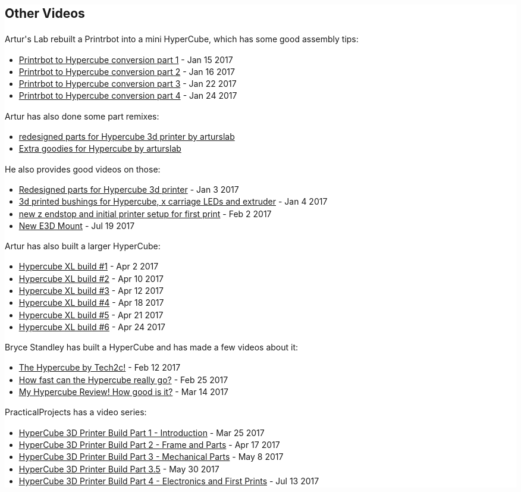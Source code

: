 ## Other Videos

Artur's Lab rebuilt a Printrbot into a mini HyperCube, which has some good assembly tips:

* [Printrbot to Hypercube conversion part 1](https://www.youtube.com/watch?v=dupoL-lV6O8) - Jan 15 2017
* [Printrbot to Hypercube conversion part 2](https://www.youtube.com/watch?v=PTYackihgFo) - Jan 16 2017
* [Printrbot to Hypercube conversion part 3](https://www.youtube.com/watch?v=g5yfxfhEjJ0) - Jan 22 2017
* [Printrbot to Hypercube conversion part 4](https://www.youtube.com/watch?v=tAwwEuFkiJU) - Jan 24 2017

Artur has also done some part remixes:

* [redesigned parts for Hypercube 3d printer by arturslab](https://www.thingiverse.com/thing:2013475)
* [Extra goodies for Hypercube by arturslab](https://www.thingiverse.com/thing:2053969)

He also provides good videos on those:

* [Redesigned parts for Hypercube 3d printer](https://www.youtube.com/watch?v=MYXsmhKzDCk) - Jan 3 2017
* [3d printed bushings for Hypercube, x carriage LEDs and extruder](https://www.youtube.com/watch?v=f6wNO6v0NKo) - Jan 4 2017
* [new z endstop and initial printer setup for first print](https://www.youtube.com/watch?v=T5Xv6H_RaeI) - Feb 2 2017
* [New E3D Mount](https://www.youtube.com/watch?v=T9XAfLj8WXA) - Jul 19 2017

Artur has also built a larger HyperCube:

* [Hypercube XL build #1](https://www.youtube.com/watch?v=BwsekiOP7rA) - Apr 2 2017
* [Hypercube XL build #2](https://www.youtube.com/watch?v=QhrLO-29iV4) - Apr 10 2017
* [Hypercube XL build #3](https://www.youtube.com/watch?v=Lx24H0jDTfQ) - Apr 12 2017
* [Hypercube XL build #4](https://www.youtube.com/watch?v=zGGka6glZRQ) - Apr 18 2017
* [Hypercube XL build #5](https://www.youtube.com/watch?v=MeG1k_vnYzs) - Apr 21 2017
* [Hypercube XL build #6](https://www.youtube.com/watch?v=WxRTxrE5SVE) - Apr 24 2017

Bryce Standley has built a HyperCube and has made a few videos about it:

* [The Hypercube by Tech2c!](https://www.youtube.com/watch?v=fw5folaXbmU) - Feb 12 2017
* [How fast can the Hypercube really go?](https://www.youtube.com/watch?v=LdosTxvONI0) - Feb 25 2017
* [My Hypercube Review! How good is it?](https://www.youtube.com/watch?v=Dp31G53UcJs) - Mar 14 2017

PracticalProjects has a video series:

* [HyperCube 3D Printer Build Part 1 - Introduction](https://www.youtube.com/watch?v=a7OGYCeLw_I) - Mar 25 2017
* [HyperCube 3D Printer Build Part 2 - Frame and Parts](https://www.youtube.com/watch?v=dF4U3HeoCt4) - Apr 17 2017
* [HyperCube 3D Printer Build Part 3 - Mechanical Parts](https://www.youtube.com/watch?v=T2W7N6poNDI) - May 8 2017
* [HyperCube 3D Printer Build Part 3.5](https://www.youtube.com/watch?v=or3AENGhu7w) - May 30 2017
* [HyperCube 3D Printer Build Part 4 - Electronics and First Prints](https://www.youtube.com/watch?v=CeglH6wHJzA) - Jul 13 2017
